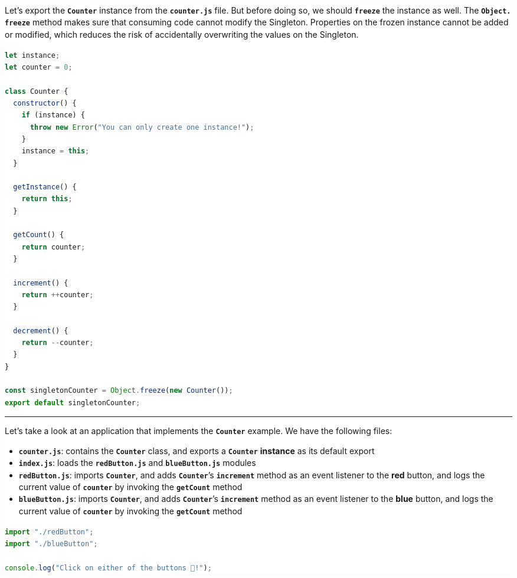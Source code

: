 Let’s export the **`Counter`** instance from the **`counter.js`** file. But before doing so, we should **`freeze`** the instance as well. The **`Object.freeze`** method makes sure that consuming code cannot modify the Singleton. Properties on the frozen instance cannot be added or modified, which reduces the risk of accidentally overwriting the values on the Singleton.

```javascript
let instance;
let counter = 0;

class Counter {
  constructor() {
    if (instance) {
      throw new Error("You can only create one instance!");
    }
    instance = this;
  }

  getInstance() {
    return this;
  }

  getCount() {
    return counter;
  }

  increment() {
    return ++counter;
  }

  decrement() {
    return --counter;
  }
}

const singletonCounter = Object.freeze(new Counter());
export default singletonCounter;
```

<hr>

Let’s take a look at an application that implements the **`Counter`** example. We have the following files:

- **`counter.js`**: contains the **`Counter`** class, and exports a **`Counter`** **instance** as its default export
- **`index.js`**: loads the **`redButton.js`** and **`blueButton.js`** modules
- **`redButton.js`**: imports **`Counter`**, and adds **`Counter`**’s **`increment`** method as an event listener to the **red** button, and logs the current value of **`counter`** by invoking the **`getCount`** method
- **`blueButton.js`**: imports **`Counter`**, and adds **`Counter`**’s **`increment`** method as an event listener to the **blue** button, and logs the current value of **`counter`** by invoking the **`getCount`** method

```javascript
import "./redButton";
import "./blueButton";

console.log("Click on either of the buttons 🚀!");
```

